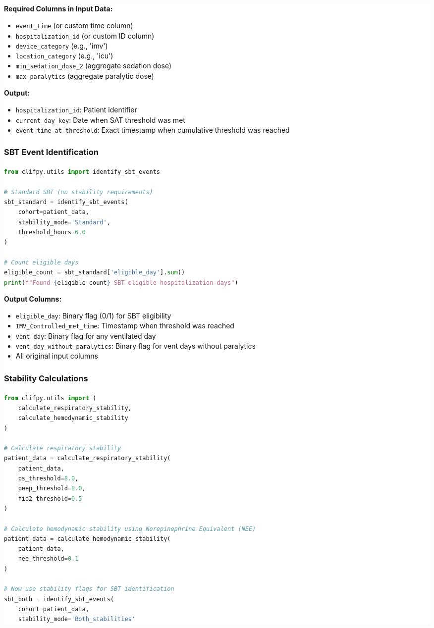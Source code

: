 ```python
```

**Required Columns in Input Data:**
- `event_time` (or custom time column)
- `hospitalization_id` (or custom ID column)
- `device_category` (e.g., 'imv')
- `location_category` (e.g., 'icu')
- `min_sedation_dose_2` (aggregate sedation dose)
- `max_paralytics` (aggregate paralytic dose)

**Output:**
- `hospitalization_id`: Patient identifier
- `current_day_key`: Date when SAT threshold was met
- `event_time_at_threshold`: Exact timestamp when cumulative threshold was reached

### SBT Event Identification

```python
from clifpy.utils import identify_sbt_events

# Standard SBT (no stability requirements)
sbt_standard = identify_sbt_events(
    cohort=patient_data,
    stability_mode='Standard',
    threshold_hours=6.0
)

# Count eligible days
eligible_count = sbt_standard['eligible_day'].sum()
print(f"Found {eligible_count} SBT-eligible hospitalization-days")
```

**Output Columns:**
- `eligible_day`: Binary flag (0/1) for SBT eligibility
- `IMV_Controlled_met_time`: Timestamp when threshold was reached
- `vent_day`: Binary flag for any ventilated day
- `vent_day_without_paralytics`: Binary flag for vent days without paralytics
- All original input columns

### Stability Calculations

```python
from clifpy.utils import (
    calculate_respiratory_stability,
    calculate_hemodynamic_stability
)

# Calculate respiratory stability
patient_data = calculate_respiratory_stability(
    patient_data,
    ps_threshold=8.0,
    peep_threshold=8.0,
    fio2_threshold=0.5
)

# Calculate hemodynamic stability using Norepinephrine Equivalent (NEE)
patient_data = calculate_hemodynamic_stability(
    patient_data,
    nee_threshold=0.1
)

# Now use stability flags for SBT identification
sbt_both = identify_sbt_events(
    cohort=patient_data,
    stability_mode='Both_stabilities'
```